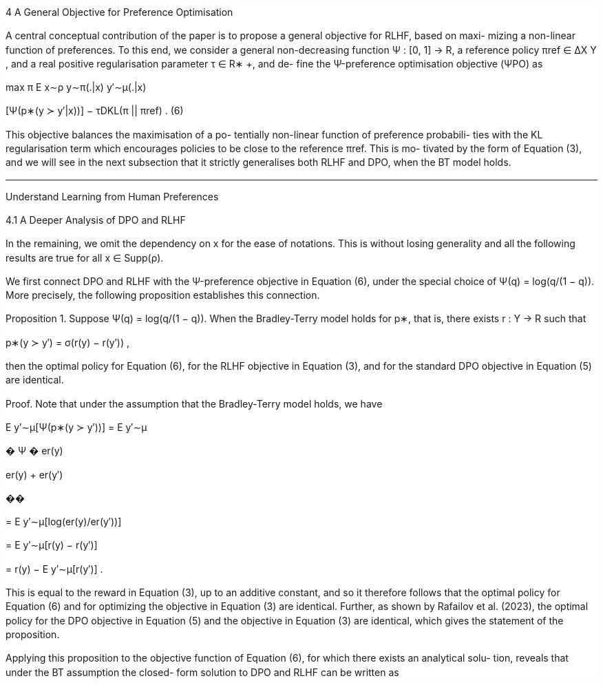 4 A General Objective for Preference Optimisation

A central conceptual contribution of the paper is to propose a general objective for RLHF, based on maxi- mizing a non-linear function of preferences. To this end, we consider a general non-decreasing function Ψ : [0, 1] → R, a reference policy πref ∈ ∆X Y , and a real positive regularisation parameter τ ∈ R∗ +, and de- fine the Ψ-preference optimisation objective (ΨPO) as

max π E x∼ρ y∼π(.|x) y′∼µ(.|x)

[Ψ(p∗(y ≻ y′|x))] − τDKL(π || πref) . (6)

This objective balances the maximisation of a po- tentially non-linear function of preference probabili- ties with the KL regularisation term which encourages policies to be close to the reference πref. This is mo- tivated by the form of Equation (3), and we will see in the next subsection that it strictly generalises both RLHF and DPO, when the BT model holds.

---

Understand Learning from Human Preferences

4.1 A Deeper Analysis of DPO and RLHF

In the remaining, we omit the dependency on x for the ease of notations. This is without losing generality and all the following results are true for all x ∈ Supp(ρ).

We first connect DPO and RLHF with the Ψ-preference objective in Equation (6), under the special choice of Ψ(q) = log(q/(1 − q)). More precisely, the following proposition establishes this connection.

Proposition 1. Suppose Ψ(q) = log(q/(1 − q)). When the Bradley-Terry model holds for p∗, that is, there exists r : Y → R such that

p∗(y ≻ y′) = σ(r(y) − r(y′)) ,

then the optimal policy for Equation (6), for the RLHF objective in Equation (3), and for the standard DPO objective in Equation (5) are identical.

Proof. Note that under the assumption that the Bradley-Terry model holds, we have

E y′∼µ[Ψ(p∗(y ≻ y′))] = E y′∼µ

� Ψ � er(y)

er(y) + er(y′)

��

= E y′∼µ[log(er(y)/er(y′))]

= E y′∼µ[r(y) − r(y′)]

= r(y) − E y′∼µ[r(y′)] .

This is equal to the reward in Equation (3), up to an additive constant, and so it therefore follows that the optimal policy for Equation (6) and for optimizing the objective in Equation (3) are identical. Further, as shown by Rafailov et al. (2023), the optimal policy for the DPO objective in Equation (5) and the objective in Equation (3) are identical, which gives the statement of the proposition.

Applying this proposition to the objective function of Equation (6), for which there exists an analytical solu- tion, reveals that under the BT assumption the closed- form solution to DPO and RLHF can be written as
